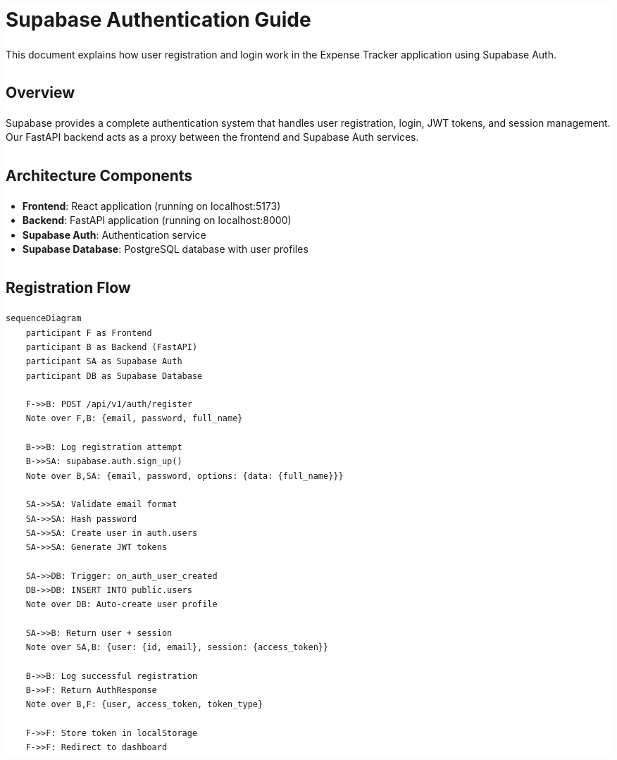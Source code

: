 # Supabase Authentication Guide

This document explains how user registration and login work in the Expense Tracker application using Supabase Auth.

## Overview

Supabase provides a complete authentication system that handles user registration, login, JWT tokens, and session management. Our FastAPI backend acts as a proxy between the frontend and Supabase Auth services.

## Architecture Components

- **Frontend**: React application (running on localhost:5173)
- **Backend**: FastAPI application (running on localhost:8000)
- **Supabase Auth**: Authentication service
- **Supabase Database**: PostgreSQL database with user profiles

## Registration Flow

```mermaid
sequenceDiagram
    participant F as Frontend
    participant B as Backend (FastAPI)
    participant SA as Supabase Auth
    participant DB as Supabase Database
    
    F->>B: POST /api/v1/auth/register
    Note over F,B: {email, password, full_name}
    
    B->>B: Log registration attempt
    B->>SA: supabase.auth.sign_up()
    Note over B,SA: {email, password, options: {data: {full_name}}}
    
    SA->>SA: Validate email format
    SA->>SA: Hash password
    SA->>SA: Create user in auth.users
    SA->>SA: Generate JWT tokens
    
    SA->>DB: Trigger: on_auth_user_created
    DB->>DB: INSERT INTO public.users
    Note over DB: Auto-create user profile
    
    SA->>B: Return user + session
    Note over SA,B: {user: {id, email}, session: {access_token}}
    
    B->>B: Log successful registration
    B->>F: Return AuthResponse
    Note over B,F: {user, access_token, token_type}
    
    F->>F: Store token in localStorage
    F->>F: Redirect to dashboard
```
